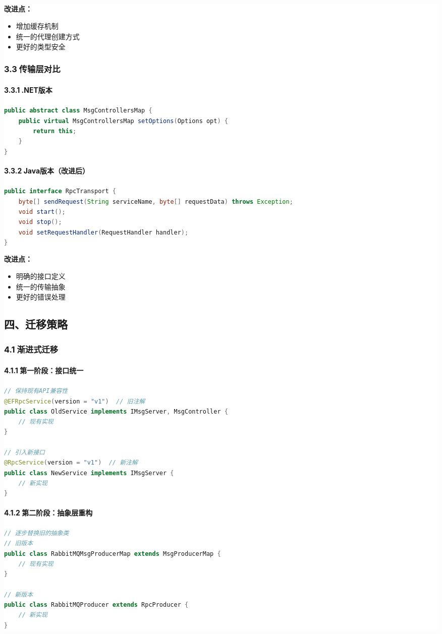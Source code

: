 **改进点：**
- 增加缓存机制
- 统一的代理创建方式
- 更好的类型安全

### 3.3 传输层对比

#### 3.3.1 .NET版本
```csharp
public abstract class MsgControllersMap {
    public virtual MsgControllersMap setOptions(Options opt) {
        return this;
    }
}
```

#### 3.3.2 Java版本（改进后）
```java
public interface RpcTransport {
    byte[] sendRequest(String serviceName, byte[] requestData) throws Exception;
    void start();
    void stop();
    void setRequestHandler(RequestHandler handler);
}
```

**改进点：**
- 明确的接口定义
- 统一的传输抽象
- 更好的错误处理

## 四、迁移策略

### 4.1 渐进式迁移

#### 4.1.1 第一阶段：接口统一
```java
// 保持现有API兼容性
@EFRpcService(version = "v1")  // 旧注解
public class OldService implements IMsgServer, MsgController {
    // 现有实现
}

// 引入新接口
@RpcService(version = "v1")  // 新注解
public class NewService implements IMsgServer {
    // 新实现
}
```

#### 4.1.2 第二阶段：抽象层重构
```java
// 逐步替换旧的抽象类
// 旧版本
public class RabbitMQMsgProducerMap extends MsgProducerMap {
    // 现有实现
}

// 新版本
public class RabbitMQProducer extends RpcProducer {
    // 新实现
}
```
